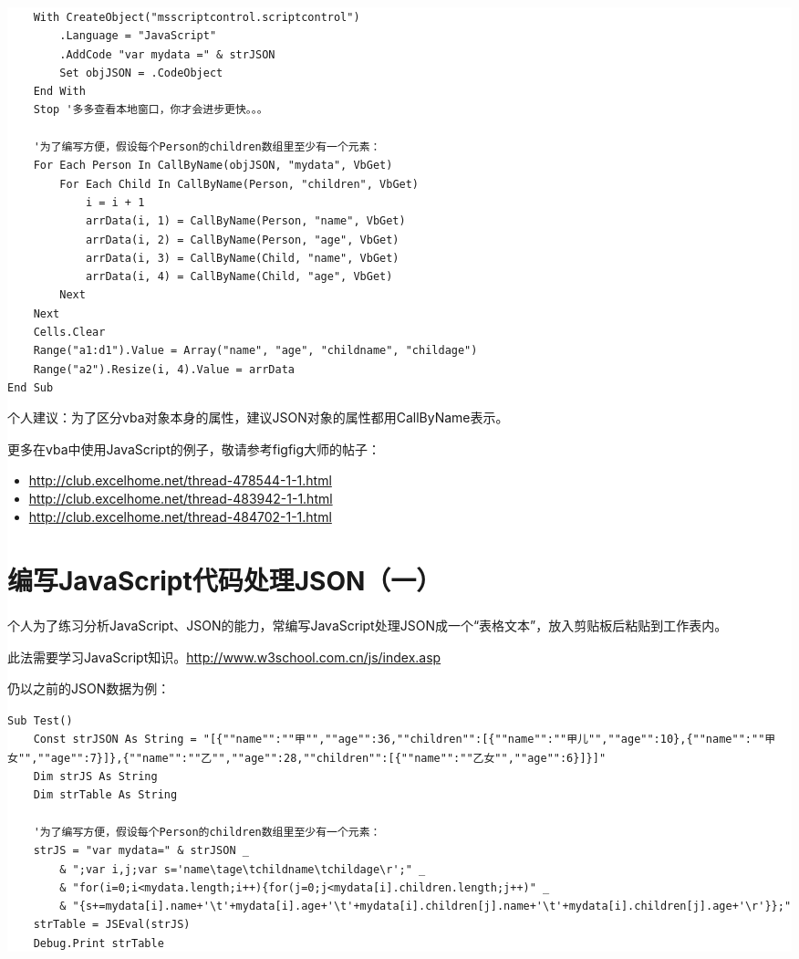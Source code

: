 	    With CreateObject("msscriptcontrol.scriptcontrol")
	        .Language = "JavaScript"
	        .AddCode "var mydata =" & strJSON
	        Set objJSON = .CodeObject
	    End With
	    Stop '多多查看本地窗口，你才会进步更快。。。
	    
	    '为了编写方便，假设每个Person的children数组里至少有一个元素：
	    For Each Person In CallByName(objJSON, "mydata", VbGet)
	        For Each Child In CallByName(Person, "children", VbGet)
	            i = i + 1
	            arrData(i, 1) = CallByName(Person, "name", VbGet)
	            arrData(i, 2) = CallByName(Person, "age", VbGet)
	            arrData(i, 3) = CallByName(Child, "name", VbGet)
	            arrData(i, 4) = CallByName(Child, "age", VbGet)
	        Next
	    Next
	    Cells.Clear
	    Range("a1:d1").Value = Array("name", "age", "childname", "childage")
	    Range("a2").Resize(i, 4).Value = arrData
	End Sub

个人建议：为了区分vba对象本身的属性，建议JSON对象的属性都用CallByName表示。

更多在vba中使用JavaScript的例子，敬请参考figfig大师的帖子：

- http://club.excelhome.net/thread-478544-1-1.html
- http://club.excelhome.net/thread-483942-1-1.html
- http://club.excelhome.net/thread-484702-1-1.html


# 编写JavaScript代码处理JSON（一） #

个人为了练习分析JavaScript、JSON的能力，常编写JavaScript处理JSON成一个“表格文本”，放入剪贴板后粘贴到工作表内。

此法需要学习JavaScript知识。http://www.w3school.com.cn/js/index.asp

仍以之前的JSON数据为例：

	Sub Test()
	    Const strJSON As String = "[{""name"":""甲"",""age"":36,""children"":[{""name"":""甲儿"",""age"":10},{""name"":""甲女"",""age"":7}]},{""name"":""乙"",""age"":28,""children"":[{""name"":""乙女"",""age"":6}]}]"
	    Dim strJS As String
	    Dim strTable As String
	    
	    '为了编写方便，假设每个Person的children数组里至少有一个元素：
	    strJS = "var mydata=" & strJSON _
	        & ";var i,j;var s='name\tage\tchildname\tchildage\r';" _
	        & "for(i=0;i<mydata.length;i++){for(j=0;j<mydata[i].children.length;j++)" _
	        & "{s+=mydata[i].name+'\t'+mydata[i].age+'\t'+mydata[i].children[j].name+'\t'+mydata[i].children[j].age+'\r'}};"
	    strTable = JSEval(strJS)
	    Debug.Print strTable
	    